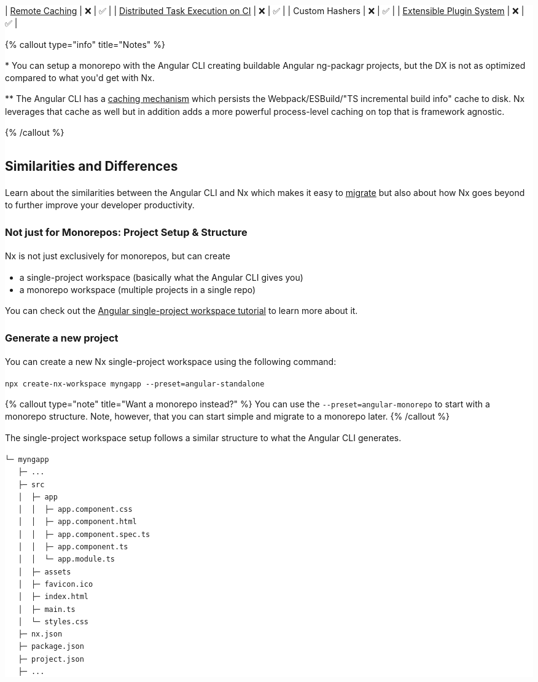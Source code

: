 | [Remote Caching](/ci/features/remote-cache)                                                           | ❌              | ✅            |
| [Distributed Task Execution on CI](/ci/features/distribute-task-execution)                            | ❌              | ✅            |
| Custom Hashers                                                                                        | ❌              | ✅            |
| [Extensible Plugin System](/extending-nx/intro/getting-started)                                       | ❌              | ✅            |

{% callout type="info" title="Notes" %}

\* You can setup a monorepo with the Angular CLI creating buildable Angular ng-packagr projects, but the DX is not as optimized compared to what you'd get with Nx.

\*\* The Angular CLI has a [caching mechanism](https://angular.io/cli/cache) which persists the Webpack/ESBuild/"TS incremental build info" cache to disk. Nx leverages that cache as well but in addition adds a more powerful process-level caching on top that is framework agnostic.

{% /callout %}

## Similarities and Differences

Learn about the similarities between the Angular CLI and Nx which makes it easy to [migrate](#migrate-from-the-angular-cli) but also about how Nx goes beyond to further improve your developer productivity.

### Not just for Monorepos: Project Setup & Structure

Nx is not just exclusively for monorepos, but can create

- a single-project workspace (basically what the Angular CLI gives you)
- a monorepo workspace (multiple projects in a single repo)

You can check out the [Angular single-project workspace tutorial](/getting-started/tutorials/angular-standalone-tutorial) to learn more about it.

### Generate a new project

You can create a new Nx single-project workspace using the following command:

```shell
npx create-nx-workspace myngapp --preset=angular-standalone
```

{% callout type="note" title="Want a monorepo instead?" %}
You can use the `--preset=angular-monorepo` to start with a monorepo structure. Note, however, that you can start simple and migrate to a monorepo later.
{% /callout %}

The single-project workspace setup follows a similar structure to what the Angular CLI generates.

```plaintext
└─ myngapp
   ├─ ...
   ├─ src
   │  ├─ app
   │  │  ├─ app.component.css
   │  │  ├─ app.component.html
   │  │  ├─ app.component.spec.ts
   │  │  ├─ app.component.ts
   │  │  └─ app.module.ts
   │  ├─ assets
   │  ├─ favicon.ico
   │  ├─ index.html
   │  ├─ main.ts
   │  └─ styles.css
   ├─ nx.json
   ├─ package.json
   ├─ project.json
   ├─ ...
```